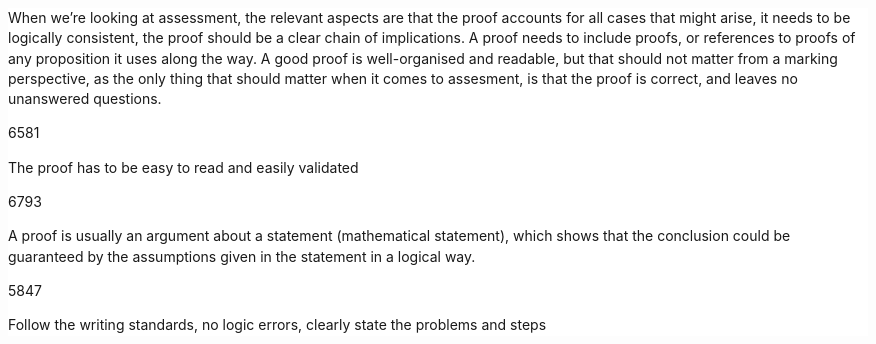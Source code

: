 <td style="text-align:left;">

When we’re looking at assessment, the relevant aspects are that the
proof accounts for all cases that might arise, it needs to be logically
consistent, the proof should be a clear chain of implications. A proof
needs to include proofs, or references to proofs of any proposition it
uses along the way. A good proof is well-organised and readable, but
that should not matter from a marking perspective, as the only thing
that should matter when it comes to assesment, is that the proof is
correct, and leaves no unanswered questions.

</td>

</tr>

<tr>

<td style="text-align:right;">

6581

</td>

<td style="text-align:left;">

The proof has to be easy to read and easily validated

</td>

</tr>

<tr>

<td style="text-align:right;">

6793

</td>

<td style="text-align:left;">

A proof is usually an argument about a statement (mathematical
statement), which shows that the conclusion could be guaranteed by the
assumptions given in the statement in a logical way.

</td>

</tr>

<tr>

<td style="text-align:right;">

5847

</td>

<td style="text-align:left;">

Follow the writing standards, no logic errors, clearly state the
problems and steps

</td>
